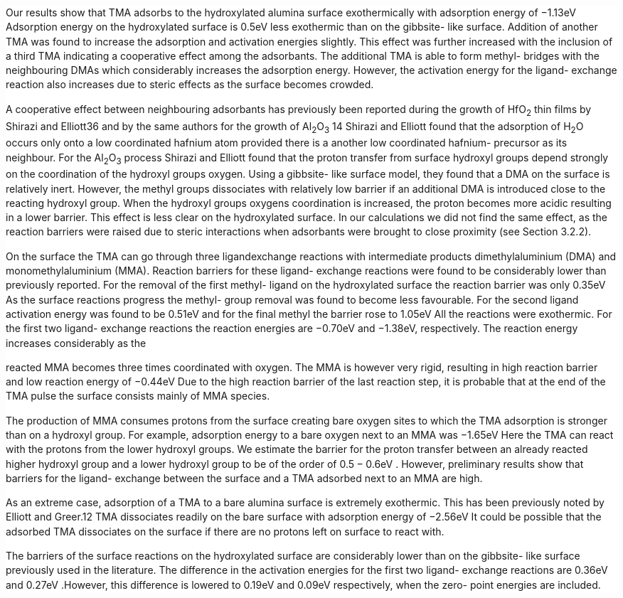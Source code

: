 Our results show that TMA adsorbs to the hydroxylated alumina surface exothermically with adsorption energy of  $- 1.13\mathrm{eV}$  Adsorption energy on the hydroxylated surface is  $0.5\mathrm{eV}$  less exothermic than on the gibbsite- like surface. Addition of another TMA was found to increase the adsorption and activation energies slightly. This effect was further increased with the inclusion of a third TMA indicating a cooperative effect among the adsorbants. The additional TMA is able to form methyl- bridges with the neighbouring DMAs which considerably increases the adsorption energy. However, the activation energy for the ligand- exchange reaction also increases due to steric effects as the surface becomes crowded.

A cooperative effect between neighbouring adsorbants has previously been reported during the growth of  $\mathrm{HfO_2}$  thin films by Shirazi and Elliott36 and by the same authors for the growth of  $\mathrm{Al}_2\mathrm{O}_3$  14 Shirazi and Elliott found that the adsorption of  $\mathrm{H}_2\mathrm{O}$  occurs only onto a low coordinated hafnium atom provided there is a another low coordinated hafnium- precursor as its neighbour. For the  $\mathrm{Al}_2\mathrm{O}_3$  process Shirazi and Elliott found that the proton transfer from surface hydroxyl groups depend strongly on the coordination of the hydroxyl groups oxygen. Using a gibbsite- like surface model, they found that a DMA on the surface is relatively inert. However, the methyl groups dissociates with relatively low barrier if an additional DMA is introduced close to the reacting hydroxyl group. When the hydroxyl groups oxygens coordination is increased, the proton becomes more acidic resulting in a lower barrier. This effect is less clear on the hydroxylated surface. In our calculations we did not find the same effect, as the reaction barriers were raised due to steric interactions when adsorbants were brought to close proximity (see Section 3.2.2).

On the surface the TMA can go through three ligandexchange reactions with intermediate products dimethylaluminium (DMA) and monomethylaluminium (MMA). Reaction barriers for these ligand- exchange reactions were found to be considerably lower than previously reported. For the removal of the first methyl- ligand on the hydroxylated surface the reaction barrier was only  $0.35\mathrm{eV}$  As the surface reactions progress the methyl- group removal was found to become less favourable. For the second ligand activation energy was found to be  $0.51\mathrm{eV}$  and for the final methyl the barrier rose to  $1.05\mathrm{eV}$  All the reactions were exothermic. For the first two ligand- exchange reactions the reaction energies are  $- 0.70\mathrm{eV}$  and  $- 1.38\mathrm{eV},$  respectively. The reaction energy increases considerably as the

reacted MMA becomes three times coordinated with oxygen. The MMA is however very rigid, resulting in high reaction barrier and low reaction energy of  $- 0.44\mathrm{eV}$  Due to the high reaction barrier of the last reaction step, it is probable that at the end of the TMA pulse the surface consists mainly of MMA species.

The production of MMA consumes protons from the surface creating bare oxygen sites to which the TMA adsorption is stronger than on a hydroxyl group. For example, adsorption energy to a bare oxygen next to an MMA was  $- 1.65\mathrm{eV}$  Here the TMA can react with the protons from the lower hydroxyl groups. We estimate the barrier for the proton transfer between an already reacted higher hydroxyl group and a lower hydroxyl group to be of the order of  $0.5 - 0.6\mathrm{eV}$  . However, preliminary results show that barriers for the ligand- exchange between the surface and a TMA adsorbed next to an MMA are high.

As an extreme case, adsorption of a TMA to a bare alumina surface is extremely exothermic. This has been previously noted by Elliott and Greer.12 TMA dissociates readily on the bare surface with adsorption energy of  $- 2.56\mathrm{eV}$  It could be possible that the adsorbed TMA dissociates on the surface if there are no protons left on surface to react with.

The barriers of the surface reactions on the hydroxylated surface are considerably lower than on the gibbsite- like surface previously used in the literature. The difference in the activation energies for the first two ligand- exchange reactions are  $0.36\mathrm{eV}$  and  $0.27\mathrm{eV}$  .However, this difference is lowered to  $0.19\mathrm{eV}$  and  $0.09\mathrm{eV}$  respectively, when the zero- point energies are included.
